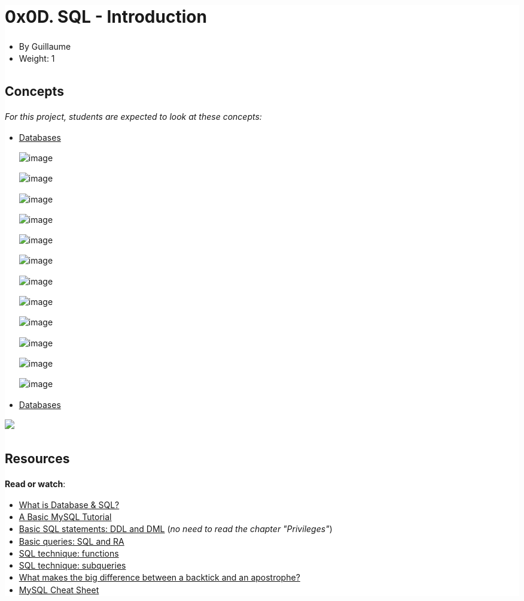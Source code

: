 0x0D. SQL - Introduction
========================

-   By Guillaume
-   Weight: 1

Concepts
--------

*For this project, students are expected to look at these concepts:*

-   [Databases](https://alx-intranet.hbtn.io/concepts/37)

    ![image](https://user-images.githubusercontent.com/106776383/236700431-0c1244ff-c4ce-4bbb-a4c1-dc3001efb2ad.png)
    
    ![image](https://user-images.githubusercontent.com/106776383/236700521-9945d11b-3df2-48ac-8f68-d15f7ea20c7b.png)
    
    ![image](https://user-images.githubusercontent.com/106776383/236700556-bf347f47-c864-4099-8adc-659c1a413fd5.png)
    
    ![image](https://user-images.githubusercontent.com/106776383/236700583-459907ea-6790-4227-97e3-a1be7f891376.png)
    
    ![image](https://user-images.githubusercontent.com/106776383/236700644-46ade838-d6e7-4f32-8101-1a636dc513ea.png)
    
    ![image](https://user-images.githubusercontent.com/106776383/236700671-136cb3ce-2a48-4898-8dbc-d797a6b1f125.png)
    
    ![image](https://user-images.githubusercontent.com/106776383/236700764-04a0cb64-21e3-4b47-954d-a0017bd0f7ba.png)
    
    ![image](https://user-images.githubusercontent.com/106776383/236700797-dfd46432-c1fb-48ae-83bf-f19e6e2696ce.png)
    
    ![image](https://user-images.githubusercontent.com/106776383/236700847-f38f0143-73c7-4fab-b65f-8f612b32b9ac.png)
    
    ![image](https://user-images.githubusercontent.com/106776383/236700890-1d9e0e7b-4d5e-4c94-a489-c55a43de05f4.png)
    
    ![image](https://user-images.githubusercontent.com/106776383/236700916-87290c44-13aa-41b1-ac30-a639ea72815e.png)
    
    ![image](https://user-images.githubusercontent.com/106776383/236700945-178ca81f-13ca-404e-9156-5f2846746aaa.png)

-   [Databases](https://alx-intranet.hbtn.io/concepts/556)

![](https://s3.amazonaws.com/intranet-projects-files/holbertonschool-higher-level_programming+/272/rtcwz.jpg)

Resources
---------

**Read or watch**:

-   [What is Database & SQL?](https://www.youtube.com/watch?v=FR4QIeZaPeM "What is Database & SQL?")
-   [A Basic MySQL Tutorial](https://www.digitalocean.com/community/tutorials/how-to-install-mysql-on-ubuntu-20-04 "A Basic MySQL Tutorial")
-   [Basic SQL statements: DDL and DML](https://web.csulb.edu/colleges/coe/cecs/dbdesign/dbdesign.php?page=sql/ddldml.php "Basic SQL statements: DDL and DML") (*no need to read the chapter "Privileges"*)
-   [Basic queries: SQL and RA](https://web.csulb.edu/colleges/coe/cecs/dbdesign/dbdesign.php?page=sql/queries.php "Basic queries: SQL and RA")
-   [SQL technique: functions](https://web.csulb.edu/colleges/coe/cecs/dbdesign/dbdesign.php?page=sql/functions.php "SQL technique: functions")
-   [SQL technique: subqueries](https://web.csulb.edu/colleges/coe/cecs/dbdesign/dbdesign.php?page=sql/subqueries.php "SQL technique: subqueries")
-   [What makes the big difference between a backtick and an apostrophe?](https://stackoverflow.com/questions/29402361/what-makes-the-big-difference-between-a-backtick-and-an-apostrophe/29402458 "What makes the big difference between a backtick and an apostrophe?")
-   [MySQL Cheat Sheet](https://intellipaat.com/mediaFiles/2019/02/SQL-Commands-Cheat-Sheet.pdf?US "MySQL Cheat Sheet")